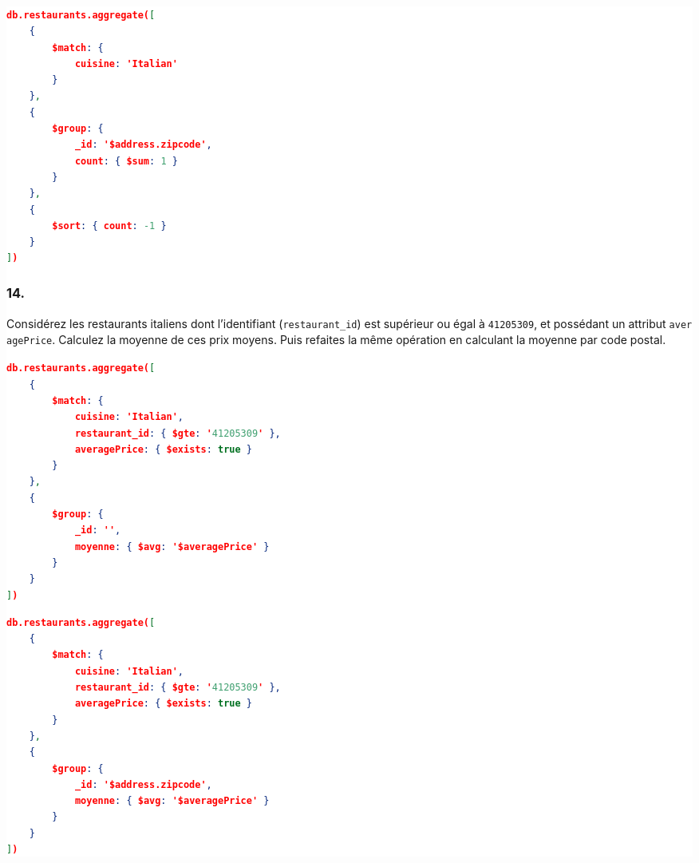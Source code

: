 ```json
db.restaurants.aggregate([
    {
        $match: {
            cuisine: 'Italian'
        }
    },
    {
        $group: {
            _id: '$address.zipcode',
            count: { $sum: 1 }
        }
    },
    {
        $sort: { count: -1 }
    }
])
```


### 14.

Considérez les restaurants italiens dont l’identifiant (`restaurant_id`) est supérieur ou égal à `41205309`, et possédant un attribut `averagePrice`. Calculez la moyenne de ces prix moyens. Puis refaites la même opération en calculant la moyenne par code postal.

```json
db.restaurants.aggregate([
    {
        $match: {
            cuisine: 'Italian',
            restaurant_id: { $gte: '41205309' },
            averagePrice: { $exists: true }
        }
    },
    {
        $group: {
            _id: '',
            moyenne: { $avg: '$averagePrice' }
        }
    }
])
```

```json
db.restaurants.aggregate([
    {
        $match: {
            cuisine: 'Italian',
            restaurant_id: { $gte: '41205309' },
            averagePrice: { $exists: true }
        }
    },
    {
        $group: {
            _id: '$address.zipcode',
            moyenne: { $avg: '$averagePrice' }
        }
    }
])
```
